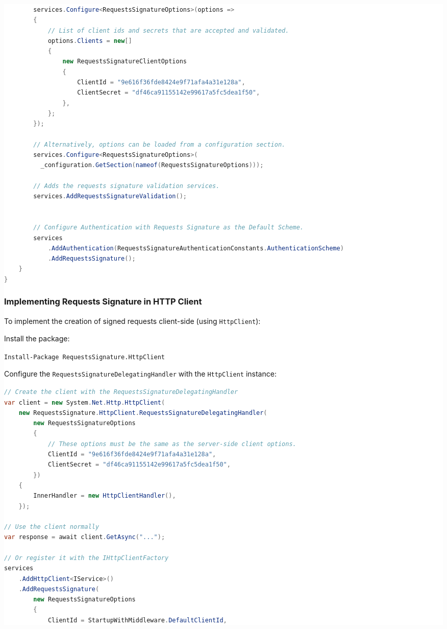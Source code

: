 ```csharp
        services.Configure<RequestsSignatureOptions>(options =>
        {
            // List of client ids and secrets that are accepted and validated.
            options.Clients = new[]
            {
                new RequestsSignatureClientOptions
                {
                    ClientId = "9e616f36fde8424e9f71afa4a31e128a",
                    ClientSecret = "df46ca91155142e99617a5fc5dea1f50",
                },
            };
        });
        
        // Alternatively, options can be loaded from a configuration section.
        services.Configure<RequestsSignatureOptions>(
          _configuration.GetSection(nameof(RequestsSignatureOptions)));

        // Adds the requests signature validation services.
        services.AddRequestsSignatureValidation();


        // Configure Authentication with Requests Signature as the Default Scheme.
        services
            .AddAuthentication(RequestsSignatureAuthenticationConstants.AuthenticationScheme)
            .AddRequestsSignature();
    }
}

```

### Implementing Requests Signature in HTTP Client

To implement the creation of signed requests client-side (using `HttpClient`):

Install the package:

```
Install-Package RequestsSignature.HttpClient
```

Configure the `RequestsSignatureDelegatingHandler` with the `HttpClient` instance:

```csharp
// Create the client with the RequestsSignatureDelegatingHandler
var client = new System.Net.Http.HttpClient(
    new RequestsSignature.HttpClient.RequestsSignatureDelegatingHandler(
        new RequestsSignatureOptions
        {
            // These options must be the same as the server-side client options.
            ClientId = "9e616f36fde8424e9f71afa4a31e128a",
            ClientSecret = "df46ca91155142e99617a5fc5dea1f50",
        })
    {
        InnerHandler = new HttpClientHandler(),
    });

// Use the client normally
var response = await client.GetAsync("...");

// Or register it with the IHttpClientFactory
services
    .AddHttpClient<IService>()
    .AddRequestsSignature(
        new RequestsSignatureOptions
        {
            ClientId = StartupWithMiddleware.DefaultClientId,
```